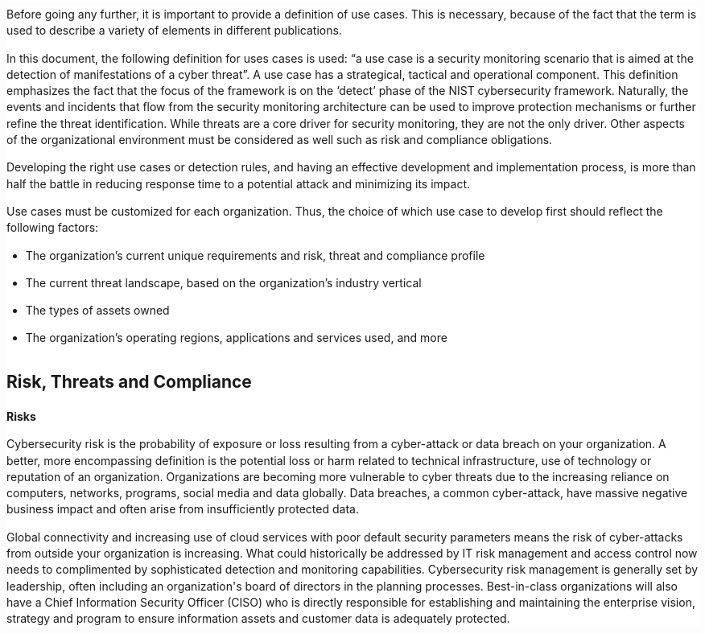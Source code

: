 Before going any further, it is important to provide a definition of use
cases. This is necessary, because of the fact that the term is used to
describe a variety of elements in different publications.

In this document, the following definition for uses cases is used: “a
use case is a security monitoring scenario that is aimed at the
detection of manifestations of a cyber threat”. A use case has a
strategical, tactical and operational component. This definition
emphasizes the fact that the focus of the framework is on the ‘detect’
phase of the NIST cybersecurity framework. Naturally, the events and
incidents that flow from the security monitoring architecture can be
used to improve protection mechanisms or further refine the threat
identification. While threats are a core driver for security monitoring,
they are not the only driver. Other aspects of the organizational
environment must be considered as well such as risk and compliance
obligations.

Developing the right use cases or detection rules, and having an
effective development and implementation process, is more than half the
battle in reducing response time to a potential attack and minimizing
its impact.

Use cases must be customized for each organization. Thus, the choice of
which use case to develop first should reflect the following factors:

- The organization’s current unique requirements and risk, threat and
  compliance profile

- The current threat landscape, based on the organization’s industry
  vertical

- The types of assets owned

- The organization’s operating regions, applications and services used,
  and more

## Risk, Threats and Compliance

**Risks**

Cybersecurity risk is the probability of exposure or loss resulting from
a cyber-attack or data breach on your organization. A better, more
encompassing definition is the potential loss or harm related to
technical infrastructure, use of technology or reputation of an
organization. Organizations are becoming more vulnerable to cyber
threats due to the increasing reliance on computers, networks, programs,
social media and data globally. Data breaches, a common cyber-attack,
have massive negative business impact and often arise from
insufficiently protected data.

Global connectivity and increasing use of cloud services with poor
default security parameters means the risk of cyber-attacks from outside
your organization is increasing. What could historically be addressed by
IT risk management and access control now needs to complimented by
sophisticated detection and monitoring capabilities. Cybersecurity risk
management is generally set by leadership, often including an
organization's board of directors in the planning processes.
Best-in-class organizations will also have a Chief Information Security
Officer (CISO) who is directly responsible for establishing and
maintaining the enterprise vision, strategy and program to ensure
information assets and customer data is adequately protected.
